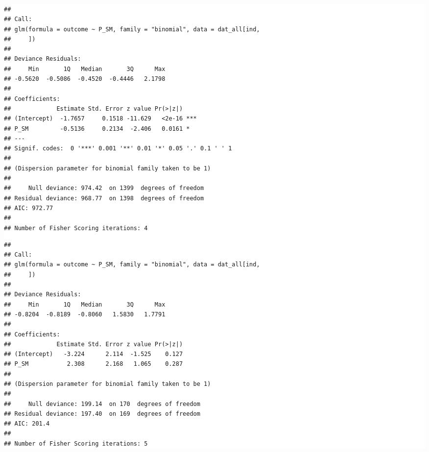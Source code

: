 ```
## 
## Call:
## glm(formula = outcome ~ P_SM, family = "binomial", data = dat_all[ind, 
##     ])
## 
## Deviance Residuals: 
##     Min       1Q   Median       3Q      Max  
## -0.5620  -0.5086  -0.4520  -0.4446   2.1798  
## 
## Coefficients:
##             Estimate Std. Error z value Pr(>|z|)    
## (Intercept)  -1.7657     0.1518 -11.629   <2e-16 ***
## P_SM         -0.5136     0.2134  -2.406   0.0161 *  
## ---
## Signif. codes:  0 '***' 0.001 '**' 0.01 '*' 0.05 '.' 0.1 ' ' 1
## 
## (Dispersion parameter for binomial family taken to be 1)
## 
##     Null deviance: 974.42  on 1399  degrees of freedom
## Residual deviance: 968.77  on 1398  degrees of freedom
## AIC: 972.77
## 
## Number of Fisher Scoring iterations: 4
```

```
## 
## Call:
## glm(formula = outcome ~ P_SM, family = "binomial", data = dat_all[ind, 
##     ])
## 
## Deviance Residuals: 
##     Min       1Q   Median       3Q      Max  
## -0.8204  -0.8189  -0.8060   1.5830   1.7791  
## 
## Coefficients:
##             Estimate Std. Error z value Pr(>|z|)
## (Intercept)   -3.224      2.114  -1.525    0.127
## P_SM           2.308      2.168   1.065    0.287
## 
## (Dispersion parameter for binomial family taken to be 1)
## 
##     Null deviance: 199.14  on 170  degrees of freedom
## Residual deviance: 197.40  on 169  degrees of freedom
## AIC: 201.4
## 
## Number of Fisher Scoring iterations: 5
```
